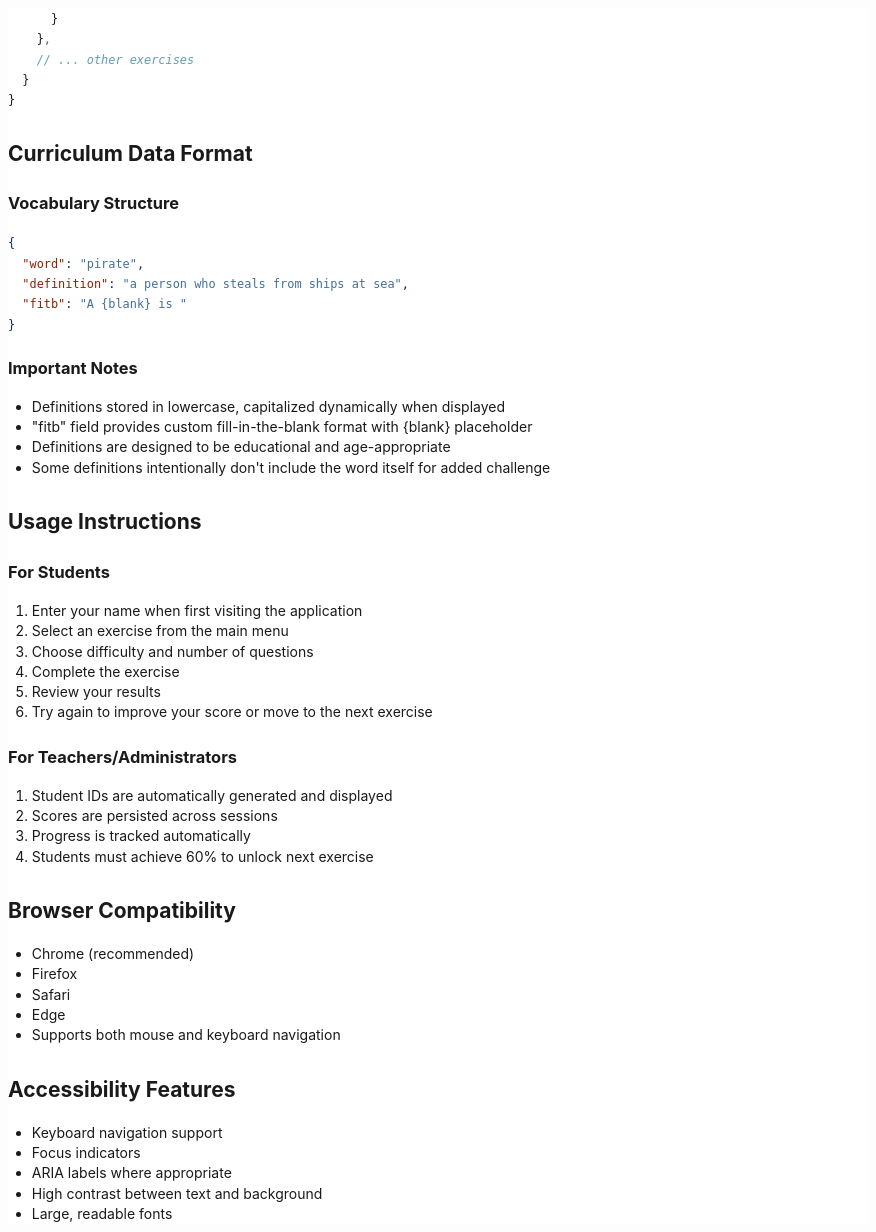 ```javascript
      }
    },
    // ... other exercises
  }
}
```

## Curriculum Data Format

### Vocabulary Structure
```json
{
  "word": "pirate",
  "definition": "a person who steals from ships at sea",
  "fitb": "A {blank} is "
}
```

### Important Notes
- Definitions stored in lowercase, capitalized dynamically when displayed
- "fitb" field provides custom fill-in-the-blank format with {blank} placeholder
- Definitions are designed to be educational and age-appropriate
- Some definitions intentionally don't include the word itself for added challenge

## Usage Instructions

### For Students
1. Enter your name when first visiting the application
2. Select an exercise from the main menu
3. Choose difficulty and number of questions
4. Complete the exercise
5. Review your results
6. Try again to improve your score or move to the next exercise

### For Teachers/Administrators
1. Student IDs are automatically generated and displayed
2. Scores are persisted across sessions
3. Progress is tracked automatically
4. Students must achieve 60% to unlock next exercise

## Browser Compatibility
- Chrome (recommended)
- Firefox
- Safari
- Edge
- Supports both mouse and keyboard navigation

## Accessibility Features
- Keyboard navigation support
- Focus indicators
- ARIA labels where appropriate
- High contrast between text and background
- Large, readable fonts
